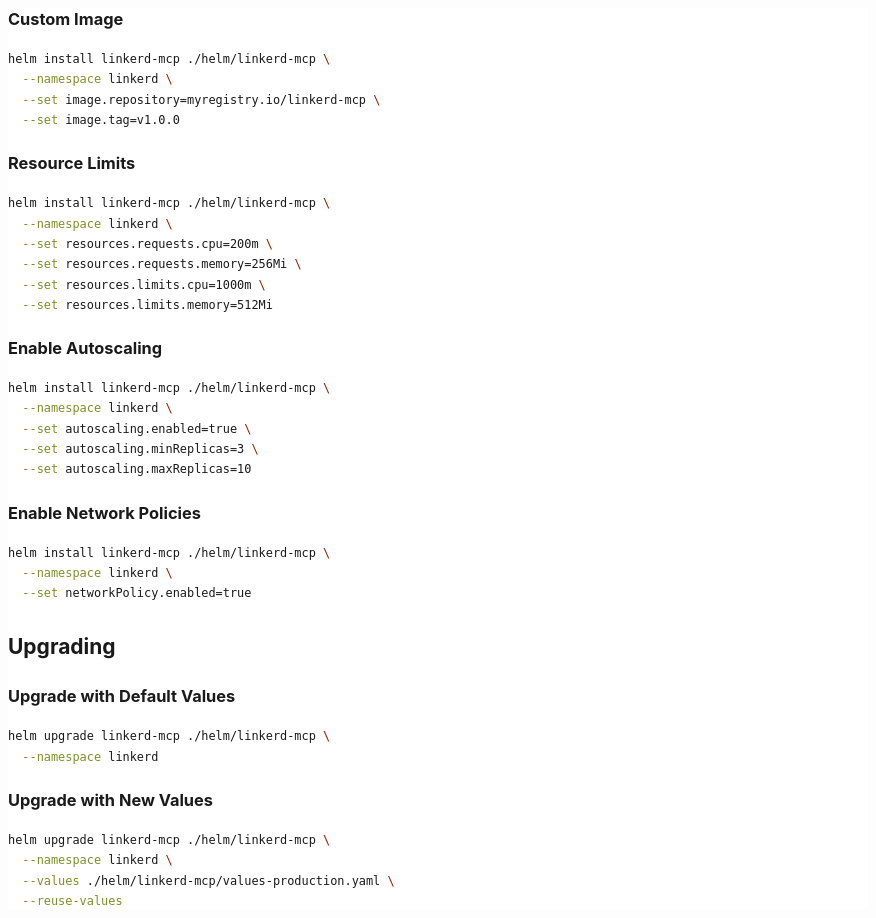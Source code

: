 ### Custom Image

```bash
helm install linkerd-mcp ./helm/linkerd-mcp \
  --namespace linkerd \
  --set image.repository=myregistry.io/linkerd-mcp \
  --set image.tag=v1.0.0
```

### Resource Limits

```bash
helm install linkerd-mcp ./helm/linkerd-mcp \
  --namespace linkerd \
  --set resources.requests.cpu=200m \
  --set resources.requests.memory=256Mi \
  --set resources.limits.cpu=1000m \
  --set resources.limits.memory=512Mi
```

### Enable Autoscaling

```bash
helm install linkerd-mcp ./helm/linkerd-mcp \
  --namespace linkerd \
  --set autoscaling.enabled=true \
  --set autoscaling.minReplicas=3 \
  --set autoscaling.maxReplicas=10
```

### Enable Network Policies

```bash
helm install linkerd-mcp ./helm/linkerd-mcp \
  --namespace linkerd \
  --set networkPolicy.enabled=true
```

## Upgrading

### Upgrade with Default Values

```bash
helm upgrade linkerd-mcp ./helm/linkerd-mcp \
  --namespace linkerd
```

### Upgrade with New Values

```bash
helm upgrade linkerd-mcp ./helm/linkerd-mcp \
  --namespace linkerd \
  --values ./helm/linkerd-mcp/values-production.yaml \
  --reuse-values
```
